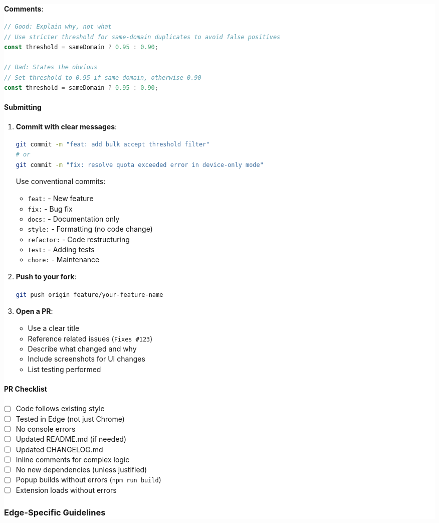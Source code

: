 **Comments**:
```javascript
// Good: Explain why, not what
// Use stricter threshold for same-domain duplicates to avoid false positives
const threshold = sameDomain ? 0.95 : 0.90;

// Bad: States the obvious
// Set threshold to 0.95 if same domain, otherwise 0.90
const threshold = sameDomain ? 0.95 : 0.90;
```

#### Submitting

1. **Commit with clear messages**:
   ```bash
   git commit -m "feat: add bulk accept threshold filter"
   # or
   git commit -m "fix: resolve quota exceeded error in device-only mode"
   ```

   Use conventional commits:
   - `feat:` - New feature
   - `fix:` - Bug fix
   - `docs:` - Documentation only
   - `style:` - Formatting (no code change)
   - `refactor:` - Code restructuring
   - `test:` - Adding tests
   - `chore:` - Maintenance

2. **Push to your fork**:
   ```bash
   git push origin feature/your-feature-name
   ```

3. **Open a PR**:
   - Use a clear title
   - Reference related issues (`Fixes #123`)
   - Describe what changed and why
   - Include screenshots for UI changes
   - List testing performed

#### PR Checklist

- [ ] Code follows existing style
- [ ] Tested in Edge (not just Chrome)
- [ ] No console errors
- [ ] Updated README.md (if needed)
- [ ] Updated CHANGELOG.md
- [ ] Inline comments for complex logic
- [ ] No new dependencies (unless justified)
- [ ] Popup builds without errors (`npm run build`)
- [ ] Extension loads without errors

### Edge-Specific Guidelines
